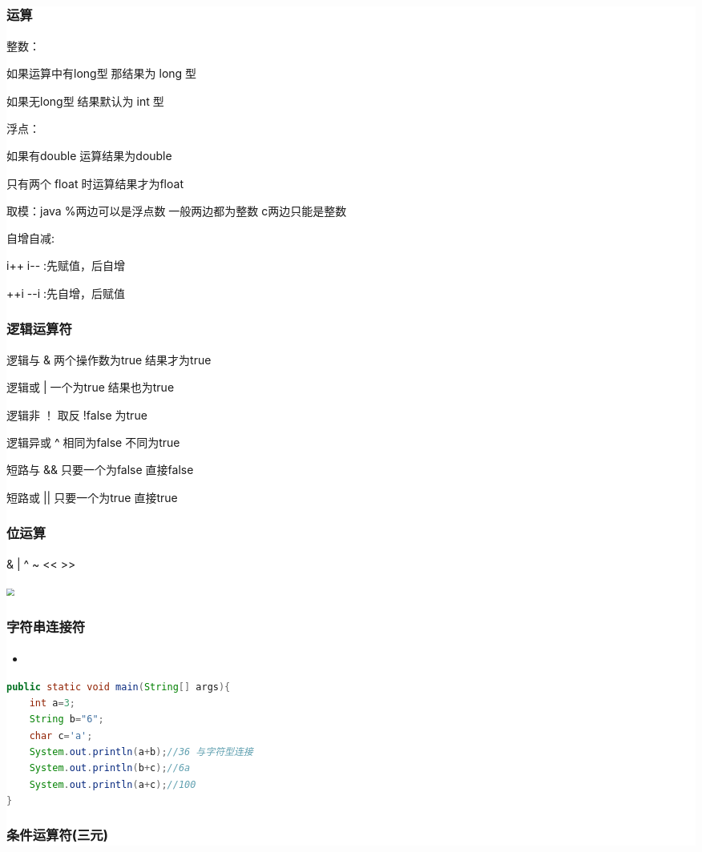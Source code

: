 ### 运算

整数：

如果运算中有long型   那结果为 long 型

如果无long型   结果默认为 int 型

浮点：

如果有double  运算结果为double

只有两个 float 时运算结果才为float

取模：java  %两边可以是浮点数  一般两边都为整数   c两边只能是整数

自增自减:

i++  i--  :先赋值，后自增

++i  --i  :先自增，后赋值

### 逻辑运算符

逻辑与   &      两个操作数为true  结果才为true

逻辑或    |	   一个为true   结果也为true

逻辑非    ！     取反  !false  为true

逻辑异或   ^    相同为false   不同为true

短路与    &&    只要一个为false  直接false

短路或     ||      只要一个为true   直接true      

### 位运算

&  |   ^   ~  <<    >>

<img src="C:\Users\panqiyi\Desktop\notes\image\Snipaste_2020-03-06_13-04-34.png" style="zoom:60%;" />

### 字符串连接符

+

```java
public static void main(String[] args){
    int a=3;
    String b="6";
    char c='a';
    System.out.println(a+b);//36 与字符型连接
    System.out.println(b+c);//6a
    System.out.println(a+c);//100
}
```

### 条件运算符(三元)
